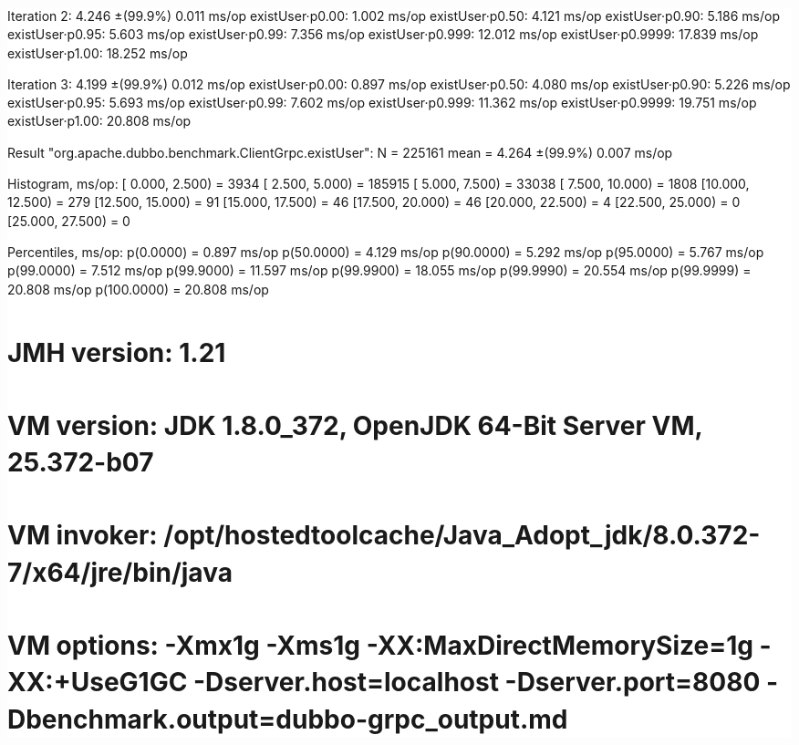Iteration   2: 4.246 ±(99.9%) 0.011 ms/op
                 existUser·p0.00:   1.002 ms/op
                 existUser·p0.50:   4.121 ms/op
                 existUser·p0.90:   5.186 ms/op
                 existUser·p0.95:   5.603 ms/op
                 existUser·p0.99:   7.356 ms/op
                 existUser·p0.999:  12.012 ms/op
                 existUser·p0.9999: 17.839 ms/op
                 existUser·p1.00:   18.252 ms/op

Iteration   3: 4.199 ±(99.9%) 0.012 ms/op
                 existUser·p0.00:   0.897 ms/op
                 existUser·p0.50:   4.080 ms/op
                 existUser·p0.90:   5.226 ms/op
                 existUser·p0.95:   5.693 ms/op
                 existUser·p0.99:   7.602 ms/op
                 existUser·p0.999:  11.362 ms/op
                 existUser·p0.9999: 19.751 ms/op
                 existUser·p1.00:   20.808 ms/op



Result "org.apache.dubbo.benchmark.ClientGrpc.existUser":
  N = 225161
  mean =      4.264 ±(99.9%) 0.007 ms/op

  Histogram, ms/op:
    [ 0.000,  2.500) = 3934 
    [ 2.500,  5.000) = 185915 
    [ 5.000,  7.500) = 33038 
    [ 7.500, 10.000) = 1808 
    [10.000, 12.500) = 279 
    [12.500, 15.000) = 91 
    [15.000, 17.500) = 46 
    [17.500, 20.000) = 46 
    [20.000, 22.500) = 4 
    [22.500, 25.000) = 0 
    [25.000, 27.500) = 0 

  Percentiles, ms/op:
      p(0.0000) =      0.897 ms/op
     p(50.0000) =      4.129 ms/op
     p(90.0000) =      5.292 ms/op
     p(95.0000) =      5.767 ms/op
     p(99.0000) =      7.512 ms/op
     p(99.9000) =     11.597 ms/op
     p(99.9900) =     18.055 ms/op
     p(99.9990) =     20.554 ms/op
     p(99.9999) =     20.808 ms/op
    p(100.0000) =     20.808 ms/op


# JMH version: 1.21
# VM version: JDK 1.8.0_372, OpenJDK 64-Bit Server VM, 25.372-b07
# VM invoker: /opt/hostedtoolcache/Java_Adopt_jdk/8.0.372-7/x64/jre/bin/java
# VM options: -Xmx1g -Xms1g -XX:MaxDirectMemorySize=1g -XX:+UseG1GC -Dserver.host=localhost -Dserver.port=8080 -Dbenchmark.output=dubbo-grpc_output.md